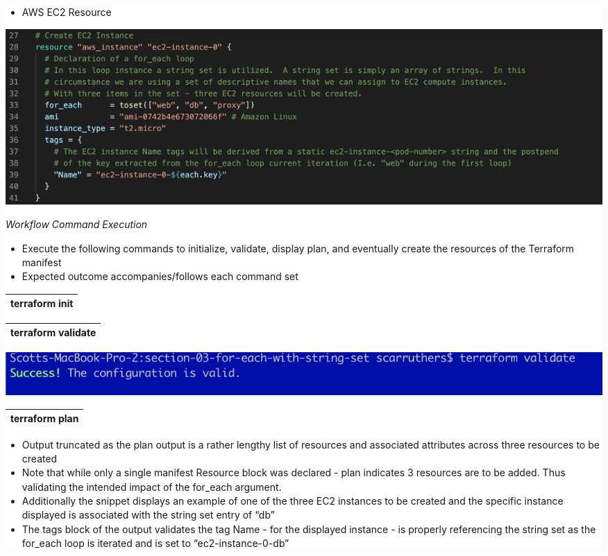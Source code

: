 -   AWS EC2 Resource

![Text Description automatically generated](media/a05be747debdf77211f047c22394b1d2.png)

*Workflow Command Execution*

-   Execute the following commands to initialize, validate, display plan, and eventually create the resources of the Terraform manifest
-   Expected outcome accompanies/follows each command set

| terraform init |
|----------------|

| terraform validate |
|--------------------|

![](media/7b389412f7f84170fa8093d343f27f4b.png)

| terraform plan |
|----------------|

-   Output truncated as the plan output is a rather lengthy list of resources and associated attributes across three resources to be created
-   Note that while only a single manifest Resource block was declared - plan indicates 3 resources are to be added. Thus validating the intended impact of the for_each argument.
-   Additionally the snippet displays an example of one of the three EC2 instances to be created and the specific instance displayed is associated with the string set entry of “db”
-   The tags block of the output validates the tag Name - for the displayed instance - is properly referencing the string set as the for_each loop is iterated and is set to “ec2-instance-0-db”
